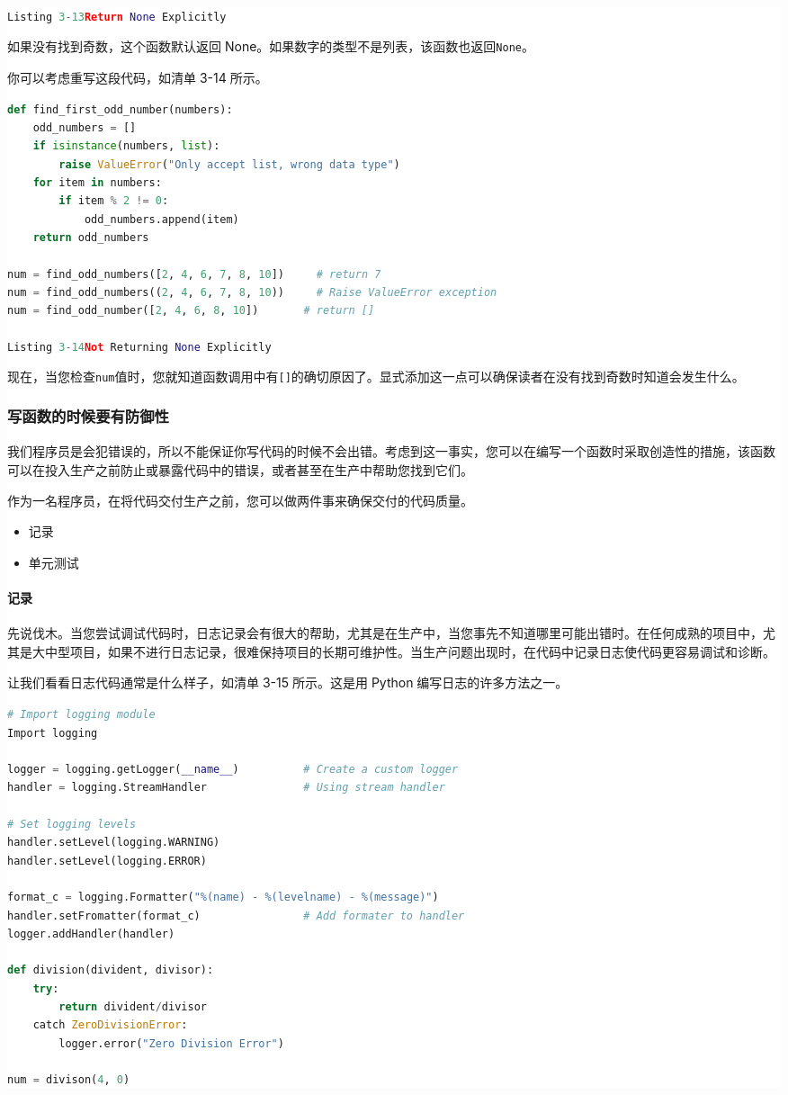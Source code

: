 ```py
Listing 3-13Return None Explicitly

```

如果没有找到奇数，这个函数默认返回 None。如果数字的类型不是列表，该函数也返回`None`。

你可以考虑重写这段代码，如清单 3-14 所示。

```py
def find_first_odd_number(numbers):
    odd_numbers = []
    if isinstance(numbers, list):
        raise ValueError("Only accept list, wrong data type")
    for item in numbers:
        if item % 2 != 0:
            odd_numbers.append(item)
    return odd_numbers

num = find_odd_numbers([2, 4, 6, 7, 8, 10])     # return 7
num = find_odd_numbers((2, 4, 6, 7, 8, 10))     # Raise ValueError exception
num = find_odd_number([2, 4, 6, 8, 10])       # return []

Listing 3-14Not Returning None Explicitly

```

现在，当您检查`num`值时，您就知道函数调用中有`[]`的确切原因了。显式添加这一点可以确保读者在没有找到奇数时知道会发生什么。

### 写函数的时候要有防御性

我们程序员是会犯错误的，所以不能保证你写代码的时候不会出错。考虑到这一事实，您可以在编写一个函数时采取创造性的措施，该函数可以在投入生产之前防止或暴露代码中的错误，或者甚至在生产中帮助您找到它们。

作为一名程序员，在将代码交付生产之前，您可以做两件事来确保交付的代码质量。

*   记录

*   单元测试

#### 记录

先说伐木。当您尝试调试代码时，日志记录会有很大的帮助，尤其是在生产中，当您事先不知道哪里可能出错时。在任何成熟的项目中，尤其是大中型项目，如果不进行日志记录，很难保持项目的长期可维护性。当生产问题出现时，在代码中记录日志使代码更容易调试和诊断。

让我们看看日志代码通常是什么样子，如清单 3-15 所示。这是用 Python 编写日志的许多方法之一。

```py
# Import logging module
Import logging

logger = logging.getLogger(__name__)          # Create a custom logger
handler = logging.StreamHandler               # Using stream handler

# Set logging levels
handler.setLevel(logging.WARNING)
handler.setLevel(logging.ERROR)

format_c = logging.Formatter("%(name) - %(levelname) - %(message)")
handler.setFromatter(format_c)                # Add formater to handler
logger.addHandler(handler)

def division(divident, divisor):
    try:
        return divident/divisor
    catch ZeroDivisionError:
        logger.error("Zero Division Error")

num = divison(4, 0)

```